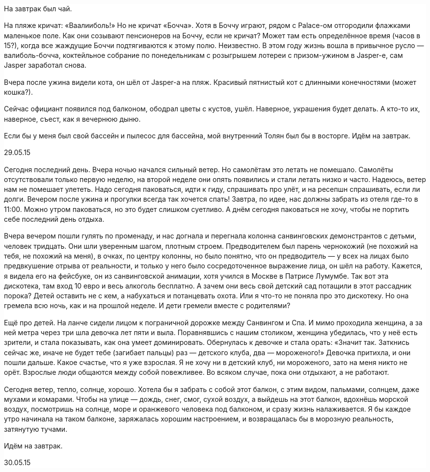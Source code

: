 На завтрак был чай.

На пляже кричат: «Ваалииболь!» Но не кричат «Бочча». Хотя в Боччу играют, рядом с Palace-ом отгородили флажками маленькое поле. Как они созывают пенсионеров на Боччу, если не кричат? Может там есть определённое время (часов в 15?), когда все жаждущие Боччи подтягиваются к этому полю. Неизвестно.
В этом году жизнь вошла в привычное русло — валиболь-бочча, коктейльное собрание по понедельникам с розыгрышем лотереи с призом-ужином в Jasper-е, сам Jasper заработал снова.

Вчера после ужина видели кота, он шёл от Jasper-а на пляж. Красивый пятнистый кот с длинными конечностями (может кошка?).

Сейчас официант появился под балконом, ободрал цветы с кустов, ушёл. Наверное, украшения будет делать. А кто-то их, наверное, съест, как я вечернюю дыню.

Если бы у меня был свой бассейн и пылесос для бассейна, мой внутренний Толян был бы в восторге.
Идём на завтрак.

29.05.15

Сегодня последний день. Вчера ночью начался сильный ветер. Но самолётам это летать не помешало. Самолёты отсутствовали только первую неделю, на второй неделе они опять появились и стали летать низко и часто. Надеюсь, ветер нам не помешает улететь. 
Надо сегодня паковаться, идти к гиду, спрашивать про улёт, и на ресепшн спрашивать, если ли долги. Вечером после ужина и прогулки всегда так хочется спать! Завтра, по идее, нас должны забрать из отеля где-то в 11:00. Можно утром паковаться, но это будет слишком суетливо. А днём сегодня паковаться не хочу, чтобы не портить себе последний день отдыха.

Вчера вечером пошли гулять по променаду, и нас догнала и перегнала колонна санвинговских демонстрантов с детьми, человек тридцать. Они шли уверенным шагом, плотным строем. Предводителем был парень чернокожий (не похожий на тебя, не похожий на меня), в очках, по центру колонны, но было понятно, что он предводитель — у всех на лицах было предвкушение отрыва от реальности, и только у него было сосредоточенное выражение лица, он шёл на работу. Кажется, я видела его на фейсбуке, он из санвинговской анимации, хотя учился в Москве в Патрисе Лумумбе. Так вот эта дискотека, там вход 10 евро и весь алкоголь бесплатно. А зачем они весь свой детский сад потащили в этот рассадник порока? Детей оставить не с кем, а набухаться и потанцевать охота. Или я что-то не поняла про это дискотеку. Но она гремела всю ночь, как и на прошлой неделе. И дети гремели вместе с родителями?

Ещё про детей. На ланче сидели лицом к пограничной дорожке между Санвингом и Спа. И мимо проходила женщина, а за ней метра через три шла девочка лет пяти и выла. Поравнявшись с нашим столиком, женщина убедилась, что у неё есть зрители, и стала показывать, как она умеет доминировать. Обернулась к девочке и стала орать: «Значит так. Заткнись сейчас же, иначе не будет тебе (загибает пальцы) раз — детского клуба, два — мороженого!» Девочка притихла, и они пошли дальше.
Какое счастье, что я уже взрослая. Я не хочу ни в детский клуб, ни мороженого, зато на меня никто не орёт. Взрослые люди общаются между собой повежливее. Во всяком случае, пока они отдыхают, а не работают.

Сегодня ветер, тепло, солнце, хорошо. Хотела бы я забрать с собой этот балкон, с этим видом, пальмами, солнцем, даже мухами и комарами. Чтобы на улице — дождь, снег, смог, сухой воздух, а выйдешь на этот балкон, вдохнёшь морской воздух, посмотришь на солнце, море и оранжевого человека под балконом, и сразу жизнь налаживается. Я бы каждое утро начинала на таком балконе, заряжалась хорошим настроением, и возвращалась бы в морозную реальность, затянутую тучами.

Идём на завтрак.

30.05.15
